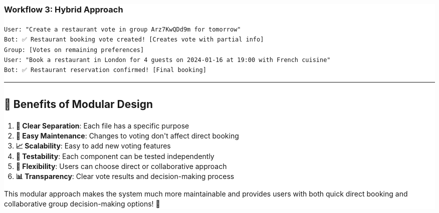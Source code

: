 ### **Workflow 3: Hybrid Approach**

```
User: "Create a restaurant vote in group Arz7KwQDd9m for tomorrow"
Bot: ✅ Restaurant booking vote created! [Creates vote with partial info]
Group: [Votes on remaining preferences]
User: "Book a restaurant in London for 4 guests on 2024-01-16 at 19:00 with French cuisine"
Bot: ✅ Restaurant reservation confirmed! [Final booking]
```

---

## 🎉 **Benefits of Modular Design**

1. **🎯 Clear Separation**: Each file has a specific purpose
2. **🔧 Easy Maintenance**: Changes to voting don't affect direct booking
3. **📈 Scalability**: Easy to add new voting features
4. **🧪 Testability**: Each component can be tested independently
5. **🔄 Flexibility**: Users can choose direct or collaborative approach
6. **📊 Transparency**: Clear vote results and decision-making process

This modular approach makes the system much more maintainable and provides users with both quick direct booking and collaborative group decision-making options! 🚀
